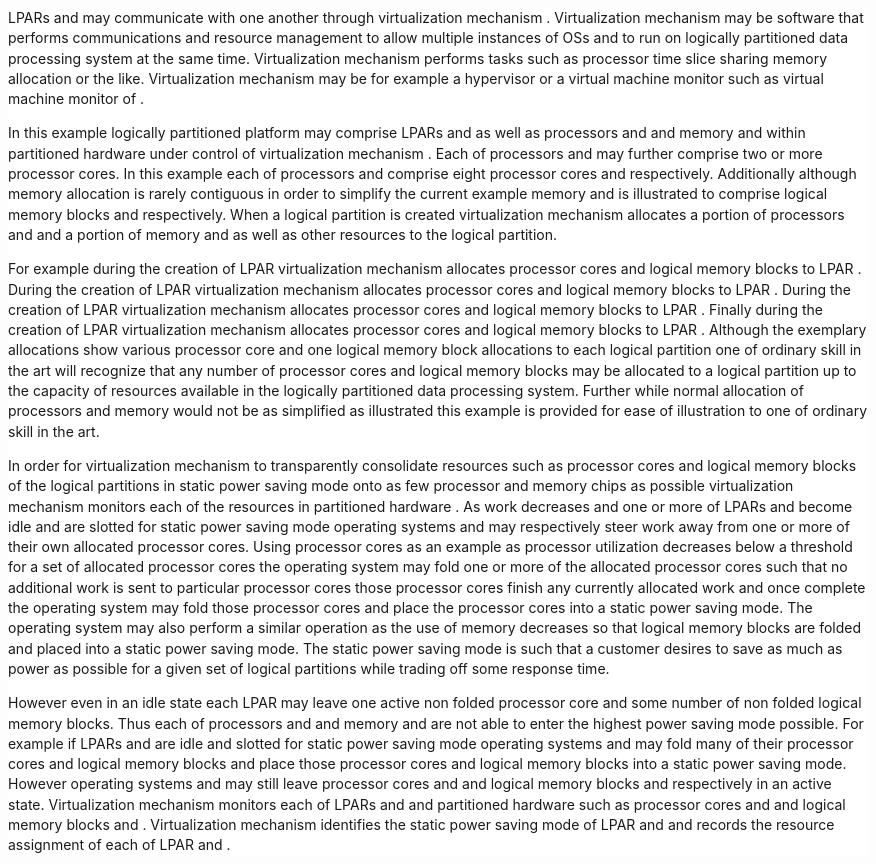 LPARs and may communicate with one another through virtualization mechanism . Virtualization mechanism may be software that performs communications and resource management to allow multiple instances of OSs and to run on logically partitioned data processing system at the same time. Virtualization mechanism performs tasks such as processor time slice sharing memory allocation or the like. Virtualization mechanism may be for example a hypervisor or a virtual machine monitor such as virtual machine monitor of .

In this example logically partitioned platform may comprise LPARs and as well as processors and and memory and within partitioned hardware under control of virtualization mechanism . Each of processors and may further comprise two or more processor cores. In this example each of processors and comprise eight processor cores and respectively. Additionally although memory allocation is rarely contiguous in order to simplify the current example memory and is illustrated to comprise logical memory blocks and respectively. When a logical partition is created virtualization mechanism allocates a portion of processors and and a portion of memory and as well as other resources to the logical partition.

For example during the creation of LPAR virtualization mechanism allocates processor cores and logical memory blocks to LPAR . During the creation of LPAR virtualization mechanism allocates processor cores and logical memory blocks to LPAR . During the creation of LPAR virtualization mechanism allocates processor cores and logical memory blocks to LPAR . Finally during the creation of LPAR virtualization mechanism allocates processor cores and logical memory blocks to LPAR . Although the exemplary allocations show various processor core and one logical memory block allocations to each logical partition one of ordinary skill in the art will recognize that any number of processor cores and logical memory blocks may be allocated to a logical partition up to the capacity of resources available in the logically partitioned data processing system. Further while normal allocation of processors and memory would not be as simplified as illustrated this example is provided for ease of illustration to one of ordinary skill in the art.

In order for virtualization mechanism to transparently consolidate resources such as processor cores and logical memory blocks of the logical partitions in static power saving mode onto as few processor and memory chips as possible virtualization mechanism monitors each of the resources in partitioned hardware . As work decreases and one or more of LPARs and become idle and are slotted for static power saving mode operating systems and may respectively steer work away from one or more of their own allocated processor cores. Using processor cores as an example as processor utilization decreases below a threshold for a set of allocated processor cores the operating system may fold one or more of the allocated processor cores such that no additional work is sent to particular processor cores those processor cores finish any currently allocated work and once complete the operating system may fold those processor cores and place the processor cores into a static power saving mode. The operating system may also perform a similar operation as the use of memory decreases so that logical memory blocks are folded and placed into a static power saving mode. The static power saving mode is such that a customer desires to save as much as power as possible for a given set of logical partitions while trading off some response time.

However even in an idle state each LPAR may leave one active non folded processor core and some number of non folded logical memory blocks. Thus each of processors and and memory and are not able to enter the highest power saving mode possible. For example if LPARs and are idle and slotted for static power saving mode operating systems and may fold many of their processor cores and logical memory blocks and place those processor cores and logical memory blocks into a static power saving mode. However operating systems and may still leave processor cores and and logical memory blocks and respectively in an active state. Virtualization mechanism monitors each of LPARs and and partitioned hardware such as processor cores and and logical memory blocks and . Virtualization mechanism identifies the static power saving mode of LPAR and and records the resource assignment of each of LPAR and .
